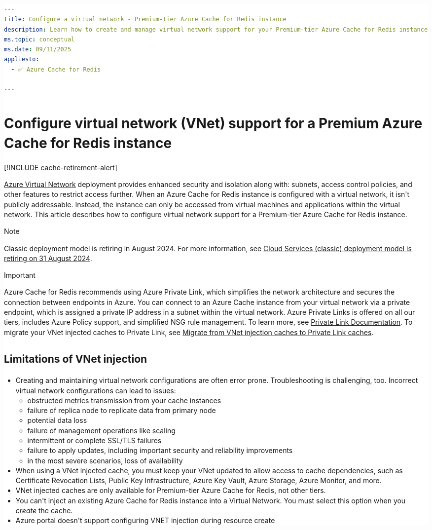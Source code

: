 ```yaml
---
title: Configure a virtual network - Premium-tier Azure Cache for Redis instance
description: Learn how to create and manage virtual network support for your Premium-tier Azure Cache for Redis instance
ms.topic: conceptual
ms.date: 09/11/2025
appliesto:
  - ✅ Azure Cache for Redis

---
```


# Configure virtual network (VNet) support for a Premium Azure Cache for Redis instance

[!INCLUDE [cache-retirement-alert](includes/cache-retirement-alert.md)]

[Azure Virtual Network](https://azure.microsoft.com/services/virtual-network/) deployment provides enhanced security and isolation along with: subnets, access control policies, and other features to restrict access further. When an Azure Cache for Redis instance is configured with a virtual network, it isn't publicly addressable. Instead, the instance can only be accessed from virtual machines and applications within the virtual network. This article describes how to configure virtual network support for a Premium-tier Azure Cache for Redis instance.

> [!NOTE]
>Classic deployment model is retiring in August 2024. For more information, see [Cloud Services (classic) deployment model is retiring on 31 August 2024](https://azure.microsoft.com/updates/cloud-services-retirement-announcement/).
>

> [!IMPORTANT]
> Azure Cache for Redis recommends using Azure Private Link, which simplifies the network architecture and secures the connection between endpoints in Azure. You can connect to an Azure Cache instance from your virtual network via a private endpoint, which is assigned a private IP address in a subnet within the virtual network. Azure Private Links is offered on all our tiers, includes Azure Policy support, and simplified NSG rule management. To learn more, see [Private Link Documentation](cache-private-link.md). To migrate your VNet injected caches to Private Link, see [Migrate from VNet injection caches to Private Link caches](cache-vnet-migration.md).
>

## Limitations of VNet injection

- Creating and maintaining virtual network configurations are often error prone. Troubleshooting is challenging, too. Incorrect virtual network configurations can lead to issues:
  - obstructed metrics transmission from your cache instances
  - failure of replica node to replicate data from primary node
  - potential data loss
  - failure of management operations like scaling
  - intermittent or complete SSL/TLS failures
  - failure to apply updates, including important security and reliability improvements
  - in the most severe scenarios, loss of availability
- When using a VNet injected cache, you must keep your VNet updated to allow access to cache dependencies, such as Certificate Revocation Lists, Public Key Infrastructure, Azure Key Vault, Azure Storage, Azure Monitor, and more.
- VNet injected caches are only available for Premium-tier Azure Cache for Redis, not other tiers.
- You can't inject an existing Azure Cache for Redis instance into a Virtual Network. You must select this option when you _create_ the cache.
- Azure portal doesn't support configuring VNET injection during resource create
